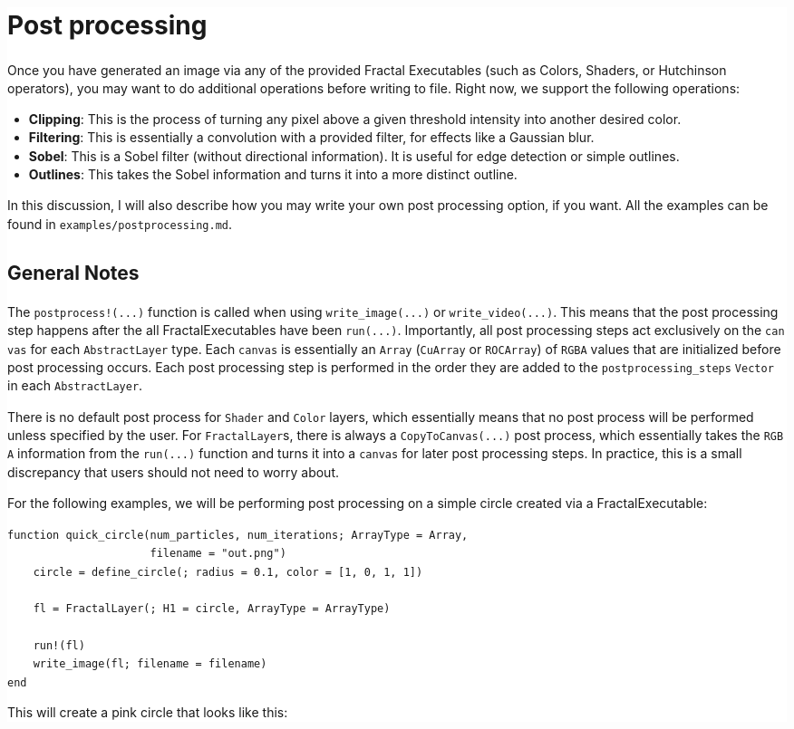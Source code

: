 # Post processing

Once you have generated an image via any of the provided Fractal Executables (such as Colors, Shaders, or Hutchinson operators), you may want to do additional operations before writing to file.
Right now, we support the following operations:

* **Clipping**: This is the process of turning any pixel above a given threshold intensity into another desired color.
* **Filtering**: This is essentially a convolution with a provided filter, for effects like a Gaussian blur.
* **Sobel**: This is a Sobel filter (without directional information). It is useful for edge detection or simple outlines.
* **Outlines**: This takes the Sobel information and turns it into a more distinct outline.

In this discussion, I will also describe how you may write your own post processing option, if you want.
All the examples can be found in `examples/postprocessing.md`.

## General Notes

The `postprocess!(...)` function is called when using `write_image(...)` or `write_video(...)`.
This means that the post processing step happens after the all FractalExecutables have been `run(...)`.
Importantly, all post processing steps act exclusively on the `canvas` for each `AbstractLayer` type.
Each `canvas` is essentially an `Array` (`CuArray` or `ROCArray`) of `RGBA` values that are initialized before post processing occurs.
Each post processing step is performed in the order they are added to the `postprocessing_steps` `Vector` in each `AbstractLayer`.

There is no default post process for `Shader` and `Color` layers, which essentially means that no post process will be performed unless specified by the user.
For `FractalLayer`s, there is always a `CopyToCanvas(...)` post process, which essentially takes the `RGBA` information from the `run(...)` function and turns it into a `canvas` for later post processing steps.
In practice, this is a small discrepancy that users should not need to worry about.

For the following examples, we will be performing post processing on a simple circle created via a FractalExecutable:

```
function quick_circle(num_particles, num_iterations; ArrayType = Array,
                      filename = "out.png")
    circle = define_circle(; radius = 0.1, color = [1, 0, 1, 1])

    fl = FractalLayer(; H1 = circle, ArrayType = ArrayType)

    run!(fl)
    write_image(fl; filename = filename)
end
```

This will create a pink circle that looks like this:

